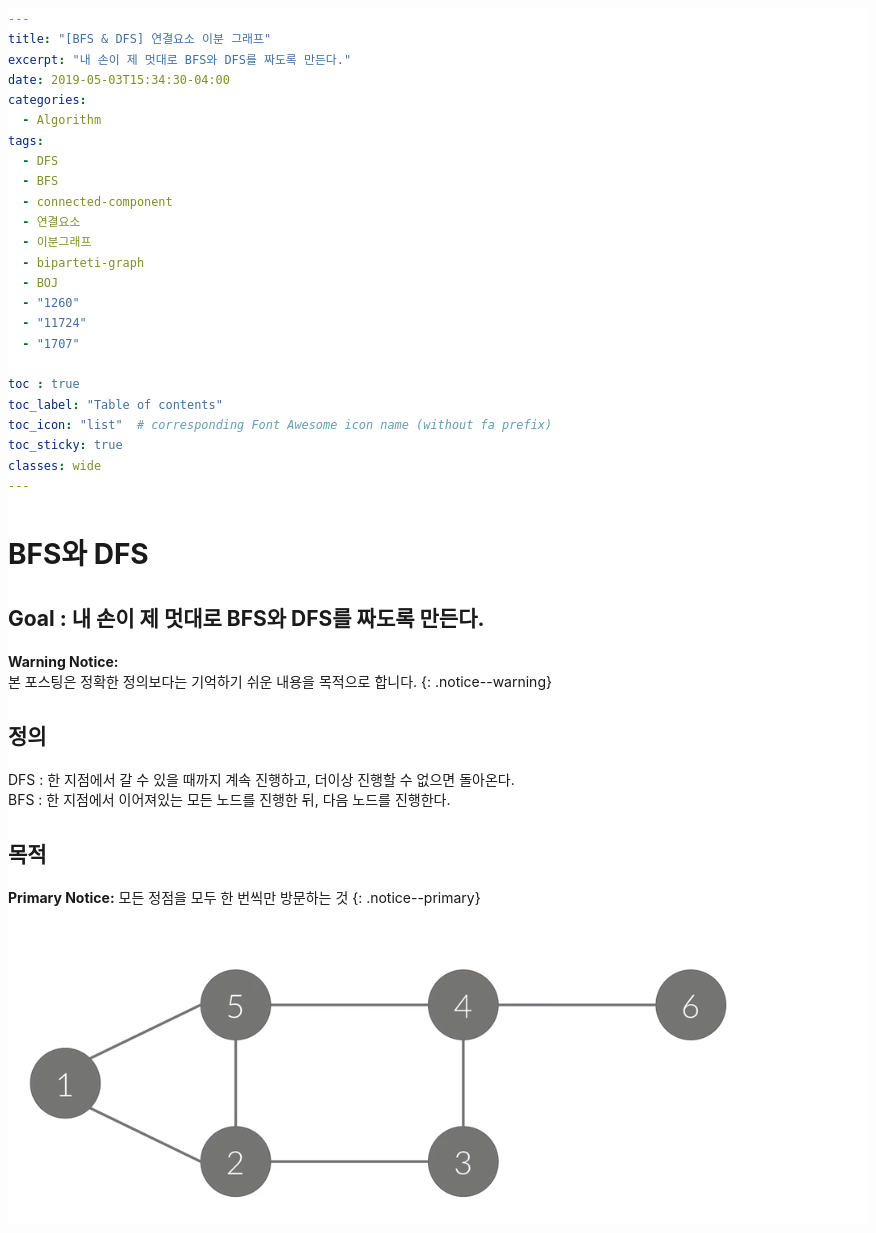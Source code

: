 ```yaml
---
title: "[BFS & DFS] 연결요소 이분 그래프"
excerpt: "내 손이 제 멋대로 BFS와 DFS를 짜도록 만든다."
date: 2019-05-03T15:34:30-04:00
categories:
  - Algorithm
tags:
  - DFS
  - BFS
  - connected-component
  - 연결요소
  - 이분그래프
  - biparteti-graph
  - BOJ
  - "1260"
  - "11724"
  - "1707"

toc : true
toc_label: "Table of contents"
toc_icon: "list"  # corresponding Font Awesome icon name (without fa prefix)
toc_sticky: true
classes: wide
---
```


BFS와 DFS
=========

Goal : 내 손이 제 멋대로 BFS와 DFS를 짜도록 만든다.
-----------------

**Warning Notice:**  
본 포스팅은 정확한 정의보다는 기억하기 쉬운 내용을 목적으로 합니다. 
{: .notice--warning}

## 정의 

DFS : 한 지점에서 갈 수 있을 때까지 계속 진행하고, 더이상 진행할 수 없으면 돌아온다.  
BFS : 한 지점에서 이어져있는 모든 노드를 진행한 뒤, 다음 노드를 진행한다. 

## 목적 

**Primary Notice:** 
모든 정점을 모두 한 번씩만 방문하는 것
{: .notice--primary}

![DFS-BFS](/assets/images/boj/20190503-BFS-DFS.jpg)